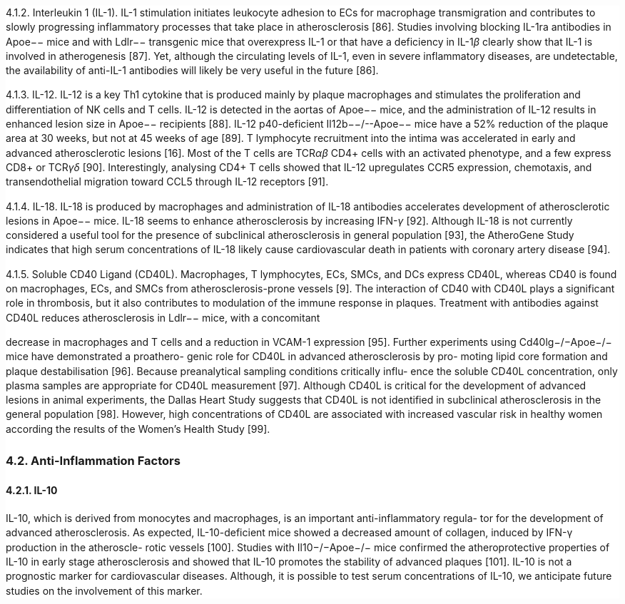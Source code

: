 4.1.2. Interleukin 1 (IL-1). IL-1 stimulation initiates leukocyte adhesion to ECs for macrophage transmigration and contributes to slowly progressing inflammatory processes that take place in atherosclerosis [86]. Studies involving blocking IL-1ra antibodies in Apoe$--$ mice and with Ldlr$--$ transgenic mice that overexpress IL-1 or that have a deficiency in IL-1$\beta$ clearly show that IL-1 is involved in atherogenesis [87]. Yet, although the circulating levels of IL-1, even in severe inflammatory diseases, are undetectable, the availability of anti-IL-1 antibodies will likely be very useful in the future [86].

4.1.3. IL-12. IL-12 is a key Th1 cytokine that is produced mainly by plaque macrophages and stimulates the proliferation and differentiation of NK cells and T cells. IL-12 is detected in the aortas of Apoe$--$ mice, and the administration of IL-12 results in enhanced lesion size in Apoe$--$ recipients [88]. IL-12 p40-deficient Il12b$--$/--Apoe$--$ mice have a 52% reduction of the plaque area at 30 weeks, but not at 45 weeks of age [89]. T lymphocyte recruitment into the intima was accelerated in early and advanced atherosclerotic lesions [16]. Most of the T cells are TCR$\alpha$$\beta$ CD4+ cells with an activated phenotype, and a few express CD8+ or TCR$\gamma$$\delta$ [90]. Interestingly, analysing CD4+ T cells showed that IL-12 upregulates CCR5 expression, chemotaxis, and transendothelial migration toward CCL5 through IL-12 receptors [91].

4.1.4. IL-18. IL-18 is produced by macrophages and administration of IL-18 antibodies accelerates development of atherosclerotic lesions in Apoe$--$ mice. IL-18 seems to enhance atherosclerosis by increasing IFN-$\gamma$ [92]. Although IL-18 is not currently considered a useful tool for the presence of subclinical atherosclerosis in general population [93], the AtheroGene Study indicates that high serum concentrations of IL-18 likely cause cardiovascular death in patients with coronary artery disease [94].

4.1.5. Soluble CD40 Ligand (CD40L). Macrophages, T lymphocytes, ECs, SMCs, and DCs express CD40L, whereas CD40 is found on macrophages, ECs, and SMCs from atherosclerosis-prone vessels [9]. The interaction of CD40 with CD40L plays a significant role in thrombosis, but it also contributes to modulation of the immune response in plaques. Treatment with antibodies against CD40L reduces atherosclerosis in Ldlr$--$ mice, with a concomitant

decrease in macrophages and T cells and a reduction
in VCAM-1 expression [95]. Further experiments using
Cd40lg−/−Apoe−/− mice have demonstrated a proathero-
genic role for CD40L in advanced atherosclerosis by pro-
moting lipid core formation and plaque destabilisation [96].
Because preanalytical sampling conditions critically influ-
ence the soluble CD40L concentration, only plasma samples
are appropriate for CD40L measurement [97]. Although
CD40L is critical for the development of advanced lesions
in animal experiments, the Dallas Heart Study suggests that
CD40L is not identified in subclinical atherosclerosis in the
general population [98]. However, high concentrations of
CD40L are associated with increased vascular risk in healthy
women according the results of the Women’s Health Study
[99].

### 4.2. Anti-Inflammation Factors

#### 4.2.1. IL-10
IL-10, which is derived from monocytes and
macrophages, is an important anti-inflammatory regula-
tor for the development of advanced atherosclerosis. As
expected, IL-10-deficient mice showed a decreased amount
of collagen, induced by IFN-γ production in the atheroscle-
rotic vessels [100]. Studies with Il10−/−Apoe−/− mice
confirmed the atheroprotective properties of IL-10 in early
stage atherosclerosis and showed that IL-10 promotes the
stability of advanced plaques [101]. IL-10 is not a prognostic
marker for cardiovascular diseases. Although, it is possible
to test serum concentrations of IL-10, we anticipate future
studies on the involvement of this marker.
